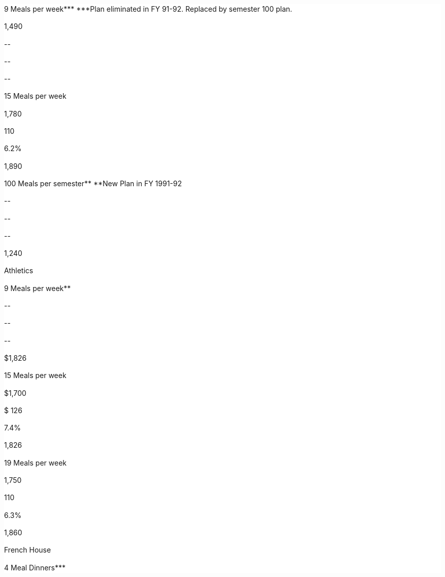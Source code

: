 9 Meals per week\*\*\* \*\*\*Plan eliminated in FY 91-92. Replaced by semester 100 plan.

1,490

\--

\--

\--

15 Meals per week

1,780

110

6.2%

1,890

100 Meals per semester\*\* \*\*New Plan in FY 1991-92

\--

\--

\--

1,240

Athletics

9 Meals per week\*\*

\--

\--

\--

$1,826

15 Meals per week

$1,700

$ 126

7.4%

1,826

19 Meals per week

1,750

110

6.3%

1,860

French House

4 Meal Dinners\*\*\*
